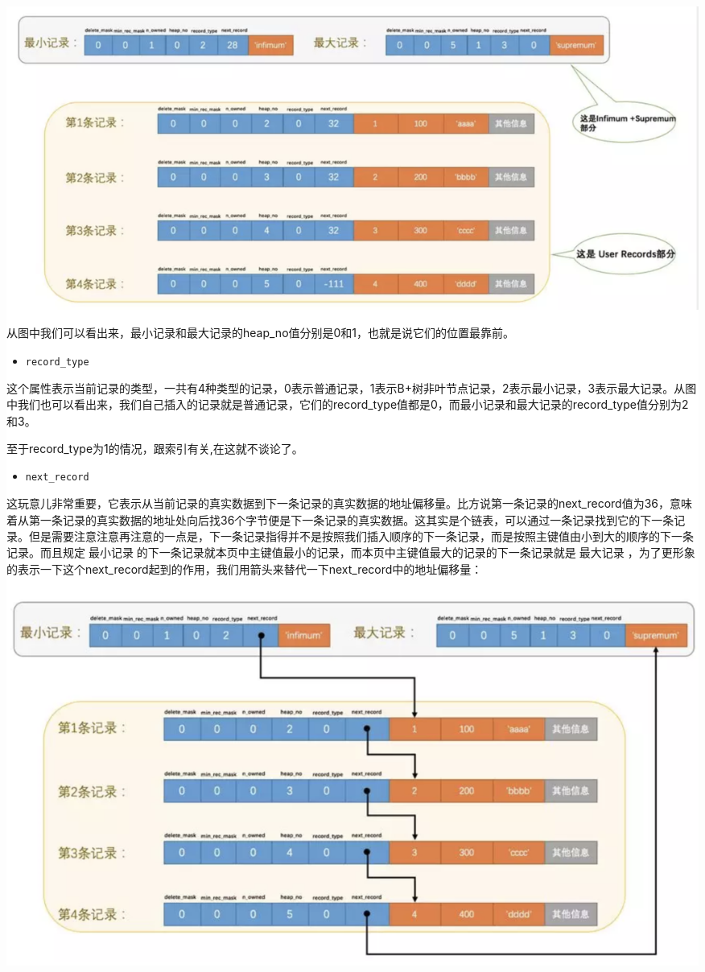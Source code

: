 ![](./pic/19.png)

从图中我们可以看出来，最小记录和最大记录的heap_no值分别是0和1，也就是说它们的位置最靠前。

* ` record_type `

这个属性表示当前记录的类型，一共有4种类型的记录，0表示普通记录，1表示B+树非叶节点记录，2表示最小记录，3表示最大记录。从图中我们也可以看出来，我们自己插入的记录就是普通记录，它们的record_type值都是0，而最小记录和最大记录的record_type值分别为2和3。

至于record_type为1的情况，跟索引有关,在这就不谈论了。

* `next_record `

这玩意儿非常重要，它表示从当前记录的真实数据到下一条记录的真实数据的地址偏移量。比方说第一条记录的next_record值为36，意味着从第一条记录的真实数据的地址处向后找36个字节便是下一条记录的真实数据。这其实是个链表，可以通过一条记录找到它的下一条记录。但是需要注意注意再注意的一点是，下一条记录指得并不是按照我们插入顺序的下一条记录，而是按照主键值由小到大的顺序的下一条记录。而且规定 最小记录 的下一条记录就本页中主键值最小的记录，而本页中主键值最大的记录的下一条记录就是 最大记录 ，为了更形象的表示一下这个next_record起到的作用，我们用箭头来替代一下next_record中的地址偏移量：

![](./pic/20.png)

